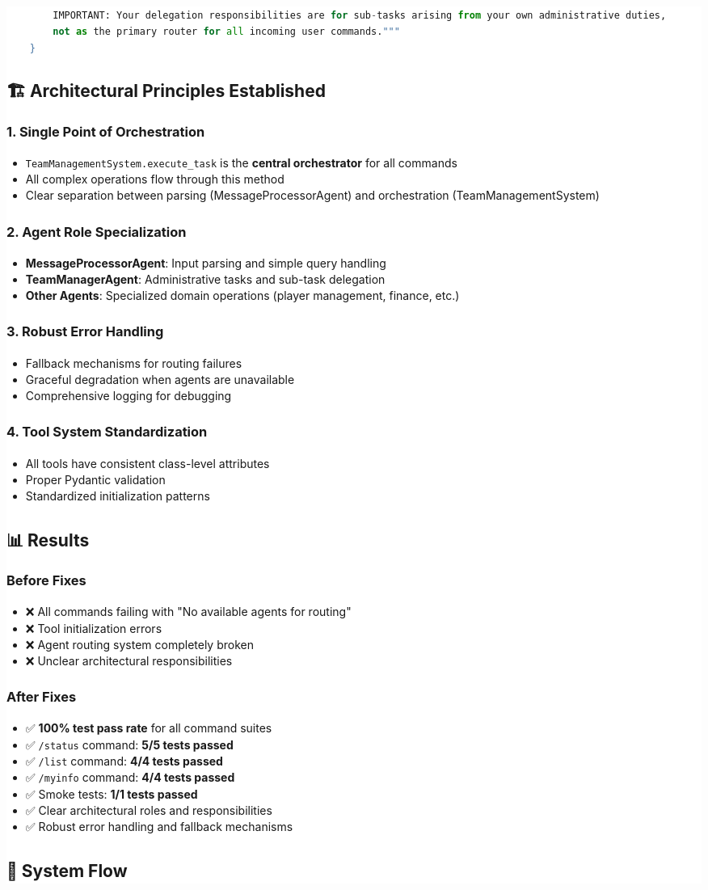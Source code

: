 ```python
        IMPORTANT: Your delegation responsibilities are for sub-tasks arising from your own administrative duties, 
        not as the primary router for all incoming user commands."""
    }
```

## 🏗️ **Architectural Principles Established**

### 1. **Single Point of Orchestration**
- `TeamManagementSystem.execute_task` is the **central orchestrator** for all commands
- All complex operations flow through this method
- Clear separation between parsing (MessageProcessorAgent) and orchestration (TeamManagementSystem)

### 2. **Agent Role Specialization**
- **MessageProcessorAgent**: Input parsing and simple query handling
- **TeamManagerAgent**: Administrative tasks and sub-task delegation
- **Other Agents**: Specialized domain operations (player management, finance, etc.)

### 3. **Robust Error Handling**
- Fallback mechanisms for routing failures
- Graceful degradation when agents are unavailable
- Comprehensive logging for debugging

### 4. **Tool System Standardization**
- All tools have consistent class-level attributes
- Proper Pydantic validation
- Standardized initialization patterns

## 📊 **Results**

### **Before Fixes**
- ❌ All commands failing with "No available agents for routing"
- ❌ Tool initialization errors
- ❌ Agent routing system completely broken
- ❌ Unclear architectural responsibilities

### **After Fixes**
- ✅ **100% test pass rate** for all command suites
- ✅ `/status` command: **5/5 tests passed**
- ✅ `/list` command: **4/4 tests passed**  
- ✅ `/myinfo` command: **4/4 tests passed**
- ✅ Smoke tests: **1/1 tests passed**
- ✅ Clear architectural roles and responsibilities
- ✅ Robust error handling and fallback mechanisms

## 🔄 **System Flow**
